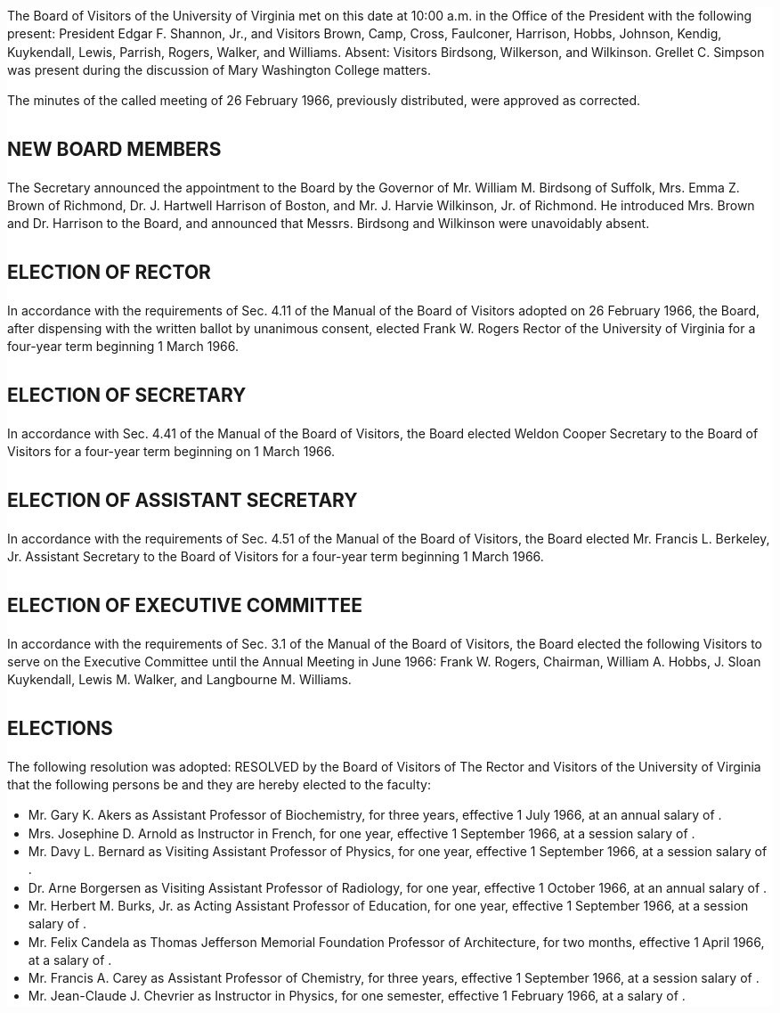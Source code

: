 The Board of Visitors of the University of Virginia met on this date at 10:00 a.m. in the Office of the President with the following present: President Edgar F. Shannon, Jr., and Visitors Brown, Camp, Cross, Faulconer, Harrison, Hobbs, Johnson, Kendig, Kuykendall, Lewis, Parrish, Rogers, Walker, and Williams. Absent: Visitors Birdsong, Wilkerson, and Wilkinson. Grellet C. Simpson was present during the discussion of Mary Washington College matters.

The minutes of the called meeting of 26 February 1966, previously distributed, were approved as corrected.

## NEW BOARD MEMBERS

The Secretary announced the appointment to the Board by the Governor of Mr. William M. Birdsong of Suffolk, Mrs. Emma Z. Brown of Richmond, Dr. J. Hartwell Harrison of Boston, and Mr. J. Harvie Wilkinson, Jr. of Richmond. He introduced Mrs. Brown and Dr. Harrison to the Board, and announced that Messrs. Birdsong and Wilkinson were unavoidably absent.

## ELECTION OF RECTOR

In accordance with the requirements of Sec. 4.11 of the Manual of the Board of Visitors adopted on 26 February 1966, the Board, after dispensing with the written ballot by unanimous consent, elected Frank W. Rogers Rector of the University of Virginia for a four-year term beginning 1 March 1966.

## ELECTION OF SECRETARY

In accordance with Sec. 4.41 of the Manual of the Board of Visitors, the Board elected Weldon Cooper Secretary to the Board of Visitors for a four-year term beginning on 1 March 1966.

## ELECTION OF ASSISTANT SECRETARY

In accordance with the requirements of Sec. 4.51 of the Manual of the Board of Visitors, the Board elected Mr. Francis L. Berkeley, Jr. Assistant Secretary to the Board of Visitors for a four-year term beginning 1 March 1966.

## ELECTION OF EXECUTIVE COMMITTEE

In accordance with the requirements of Sec. 3.1 of the Manual of the Board of Visitors, the Board elected the following Visitors to serve on the Executive Committee until the Annual Meeting in June 1966: Frank W. Rogers, Chairman, William A. Hobbs, J. Sloan Kuykendall, Lewis M. Walker, and Langbourne M. Williams.

## ELECTIONS

The following resolution was adopted: RESOLVED by the Board of Visitors of The Rector and Visitors of the University of Virginia that the following persons be and they are hereby elected to the faculty:

* Mr. Gary K. Akers as Assistant Professor of Biochemistry, for three years, effective 1 July 1966, at an annual salary of .
* Mrs. Josephine D. Arnold as Instructor in French, for one year, effective 1 September 1966, at a session salary of .
* Mr. Davy L. Bernard as Visiting Assistant Professor of Physics, for one year, effective 1 September 1966, at a session salary of .
* Dr. Arne Borgersen as Visiting Assistant Professor of Radiology, for one year, effective 1 October 1966, at an annual salary of .
* Mr. Herbert M. Burks, Jr. as Acting Assistant Professor of Education, for one year, effective 1 September 1966, at a session salary of .
* Mr. Felix Candela as Thomas Jefferson Memorial Foundation Professor of Architecture, for two months, effective 1 April 1966, at a salary of .
* Mr. Francis A. Carey as Assistant Professor of Chemistry, for three years, effective 1 September 1966, at a session salary of .
* Mr. Jean-Claude J. Chevrier as Instructor in Physics, for one semester, effective 1 February 1966, at a salary of .